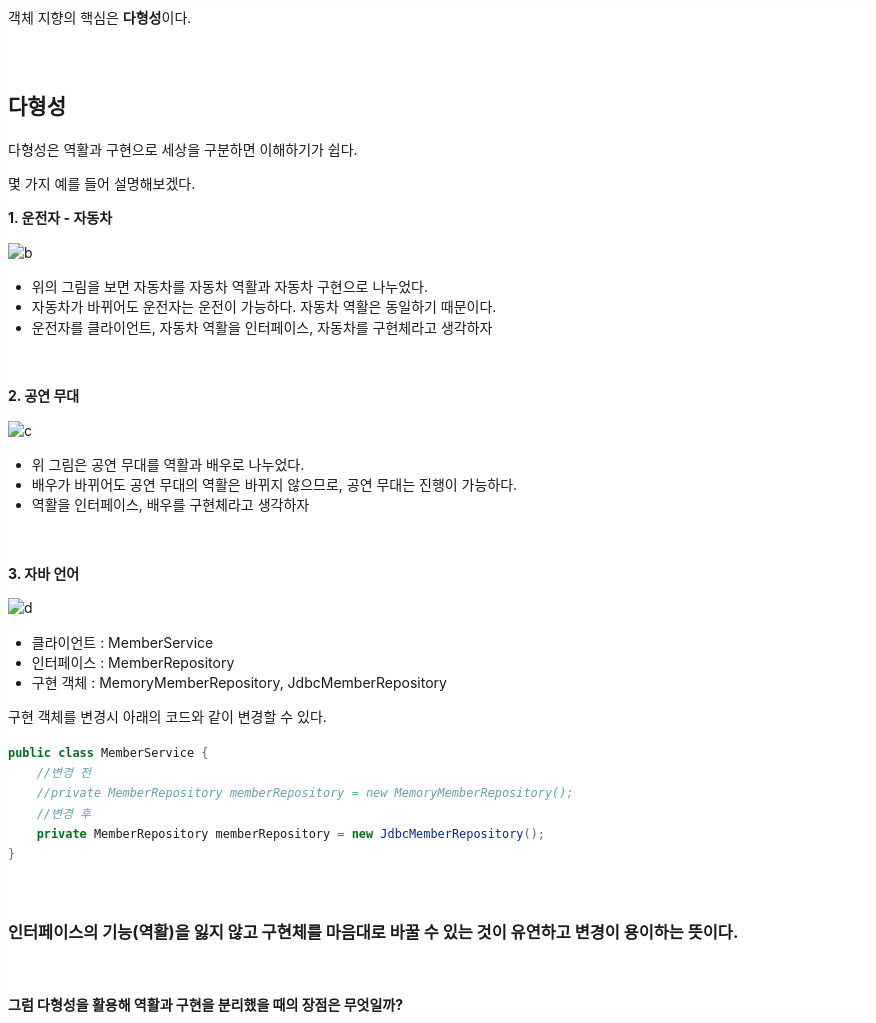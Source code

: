 객체 지향의 핵심은 **다형성**이다.

<br/>

## **다형성**

다형성은 역활과 구현으로 세상을 구분하면 이해하기가 쉽다.

몇 가지 예를 들어 설명해보겠다.

**1. 운전자 - 자동차**

![b](https://user-images.githubusercontent.com/55661631/106383741-f488f900-640a-11eb-8eb9-df0373209993.PNG)

* 위의 그림을 보면 자동차를 자동차 역활과 자동차 구현으로 나누었다.
* 자동차가 바뀌어도 운전자는 운전이 가능하다. 자동차 역활은 동일하기 때문이다.
* 운전자를 클라이언트, 자동차 역활을 인터페이스, 자동차를 구현체라고 생각하자

<br/>

**2. 공연 무대**

![c](https://user-images.githubusercontent.com/55661631/106383742-f5218f80-640a-11eb-9348-a3d991ae9c48.PNG)

* 위 그림은 공연 무대를 역활과 배우로 나누었다.
* 배우가 바뀌어도 공연 무대의 역활은 바뀌지 않으므로, 공연 무대는 진행이 가능하다.
* 역활을 인터페이스, 배우를 구현체라고 생각하자

<br/>


**3. 자바 언어**

![d](https://user-images.githubusercontent.com/55661631/106384399-061fd000-640e-11eb-83d7-68dc58dc7f3a.PNG)

* 클라이언트 : MemberService
* 인터페이스 : MemberRepository
* 구현 객체 : MemoryMemberRepository, JdbcMemberRepository

구현 객체를 변경시 아래의 코드와 같이 변경할 수 있다.

```java
public class MemberService {
    //변경 전
    //private MemberRepository memberRepository = new MemoryMemberRepository();
    //변경 후
    private MemberRepository memberRepository = new JdbcMemberRepository();    
}
```

<br/>

### **인터페이스의 기능(역활)을 잃지 않고 구현체를 마음대로 바꿀 수 있는 것이 유연하고 변경이 용이하는 뜻이다.**

<br/>

**그럼 다형성을 활용해 역활과 구현을 분리했을 때의 장점은 무엇일까?**
